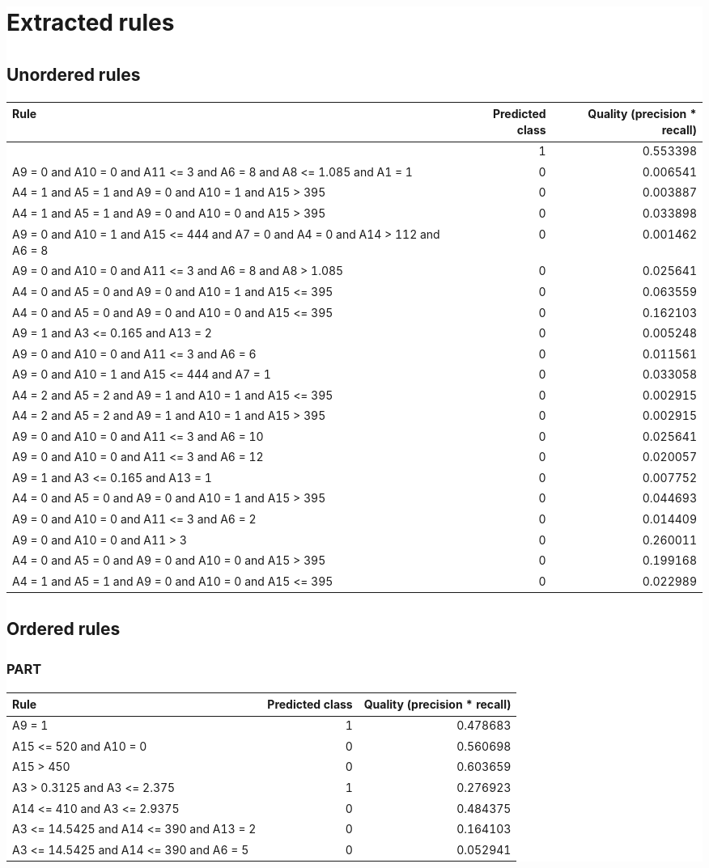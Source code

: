 # Extracted rules

## Unordered rules

| Rule | Predicted class | Quality (precision * recall) |
|:----|----:|----:|
|  | 1 | 0.553398 |
| A9 = 0 and A10 = 0 and A11 <= 3 and A6 = 8 and A8 <= 1.085 and A1 = 1 | 0 | 0.006541 |
| A4 = 1 and A5 = 1 and A9 = 0 and A10 = 1 and A15 > 395 | 0 | 0.003887 |
| A4 = 1 and A5 = 1 and A9 = 0 and A10 = 0 and A15 > 395 | 0 | 0.033898 |
| A9 = 0 and A10 = 1 and A15 <= 444 and A7 = 0 and A4 = 0 and A14 > 112 and A6 = 8 | 0 | 0.001462 |
| A9 = 0 and A10 = 0 and A11 <= 3 and A6 = 8 and A8 > 1.085 | 0 | 0.025641 |
| A4 = 0 and A5 = 0 and A9 = 0 and A10 = 1 and A15 <= 395 | 0 | 0.063559 |
| A4 = 0 and A5 = 0 and A9 = 0 and A10 = 0 and A15 <= 395 | 0 | 0.162103 |
| A9 = 1 and A3 <= 0.165 and A13 = 2 | 0 | 0.005248 |
| A9 = 0 and A10 = 0 and A11 <= 3 and A6 = 6 | 0 | 0.011561 |
| A9 = 0 and A10 = 1 and A15 <= 444 and A7 = 1 | 0 | 0.033058 |
| A4 = 2 and A5 = 2 and A9 = 1 and A10 = 1 and A15 <= 395 | 0 | 0.002915 |
| A4 = 2 and A5 = 2 and A9 = 1 and A10 = 1 and A15 > 395 | 0 | 0.002915 |
| A9 = 0 and A10 = 0 and A11 <= 3 and A6 = 10 | 0 | 0.025641 |
| A9 = 0 and A10 = 0 and A11 <= 3 and A6 = 12 | 0 | 0.020057 |
| A9 = 1 and A3 <= 0.165 and A13 = 1 | 0 | 0.007752 |
| A4 = 0 and A5 = 0 and A9 = 0 and A10 = 1 and A15 > 395 | 0 | 0.044693 |
| A9 = 0 and A10 = 0 and A11 <= 3 and A6 = 2 | 0 | 0.014409 |
| A9 = 0 and A10 = 0 and A11 > 3 | 0 | 0.260011 |
| A4 = 0 and A5 = 0 and A9 = 0 and A10 = 0 and A15 > 395 | 0 | 0.199168 |
| A4 = 1 and A5 = 1 and A9 = 0 and A10 = 0 and A15 <= 395 | 0 | 0.022989 |

## Ordered rules

### PART

| Rule | Predicted class | Quality (precision * recall) |
|:----|----:|----:|
| A9 = 1 | 1 | 0.478683 |
| A15 <= 520 and A10 = 0 | 0 | 0.560698 |
| A15 > 450 | 0 | 0.603659 |
| A3 > 0.3125 and A3 <= 2.375 | 1 | 0.276923 |
| A14 <= 410 and A3 <= 2.9375 | 0 | 0.484375 |
| A3 <= 14.5425 and A14 <= 390 and A13 = 2 | 0 | 0.164103 |
| A3 <= 14.5425 and A14 <= 390 and A6 = 5 | 0 | 0.052941 |